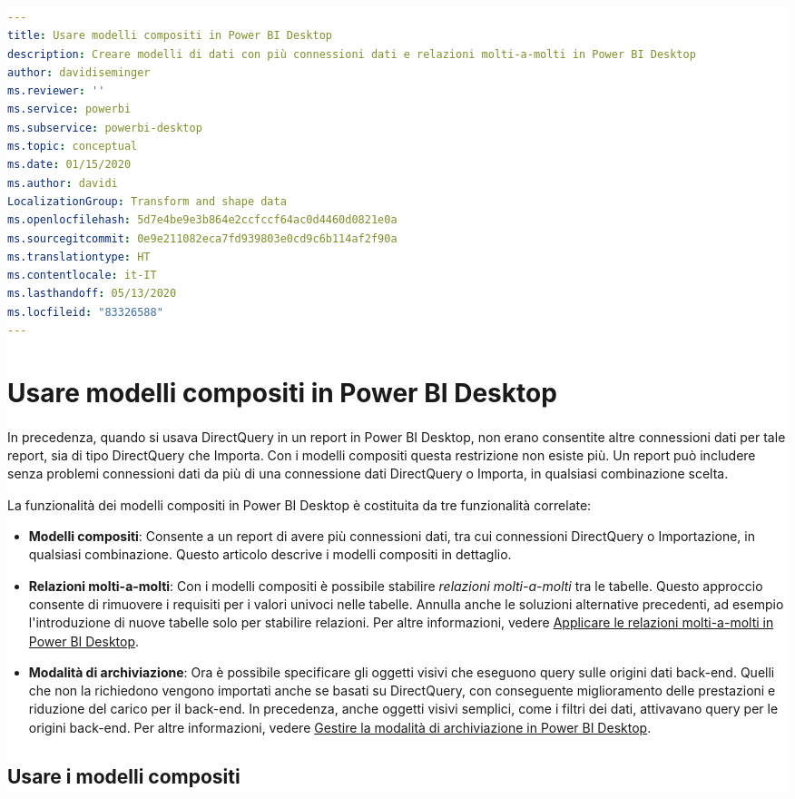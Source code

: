 ```yaml
---
title: Usare modelli compositi in Power BI Desktop
description: Creare modelli di dati con più connessioni dati e relazioni molti-a-molti in Power BI Desktop
author: davidiseminger
ms.reviewer: ''
ms.service: powerbi
ms.subservice: powerbi-desktop
ms.topic: conceptual
ms.date: 01/15/2020
ms.author: davidi
LocalizationGroup: Transform and shape data
ms.openlocfilehash: 5d7e4be9e3b864e2ccfccf64ac0d4460d0821e0a
ms.sourcegitcommit: 0e9e211082eca7fd939803e0cd9c6b114af2f90a
ms.translationtype: HT
ms.contentlocale: it-IT
ms.lasthandoff: 05/13/2020
ms.locfileid: "83326588"
---
```

# <a name="use-composite-models-in-power-bi-desktop"></a>Usare modelli compositi in Power BI Desktop

In precedenza, quando si usava DirectQuery in un report in Power BI Desktop, non erano consentite altre connessioni dati per tale report, sia di tipo DirectQuery che Importa. Con i modelli compositi questa restrizione non esiste più. Un report può includere senza problemi connessioni dati da più di una connessione dati DirectQuery o Importa, in qualsiasi combinazione scelta.

La funzionalità dei modelli compositi in Power BI Desktop è costituita da tre funzionalità correlate:

* **Modelli compositi**: Consente a un report di avere più connessioni dati, tra cui connessioni DirectQuery o Importazione, in qualsiasi combinazione. Questo articolo descrive i modelli compositi in dettaglio.

* **Relazioni molti-a-molti**: Con i modelli compositi è possibile stabilire *relazioni molti-a-molti* tra le tabelle. Questo approccio consente di rimuovere i requisiti per i valori univoci nelle tabelle. Annulla anche le soluzioni alternative precedenti, ad esempio l'introduzione di nuove tabelle solo per stabilire relazioni. Per altre informazioni, vedere [Applicare le relazioni molti-a-molti in Power BI Desktop](desktop-many-to-many-relationships.md).

* **Modalità di archiviazione**: Ora è possibile specificare gli oggetti visivi che eseguono query sulle origini dati back-end. Quelli che non la richiedono vengono importati anche se basati su DirectQuery, con conseguente miglioramento delle prestazioni e riduzione del carico per il back-end. In precedenza, anche oggetti visivi semplici, come i filtri dei dati, attivavano query per le origini back-end. Per altre informazioni, vedere [Gestire la modalità di archiviazione in Power BI Desktop](desktop-storage-mode.md).

## <a name="use-composite-models"></a>Usare i modelli compositi
